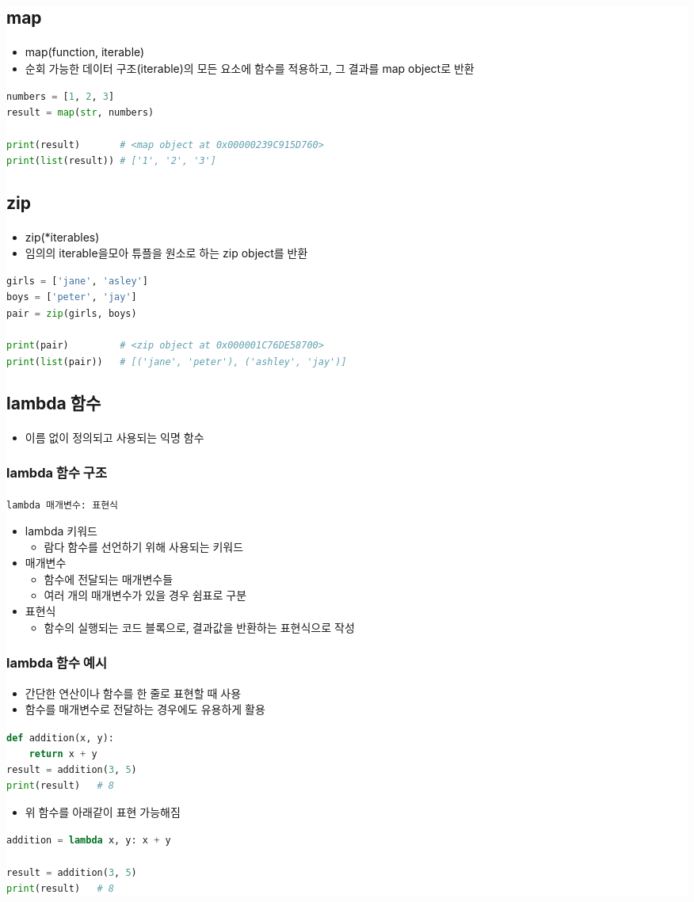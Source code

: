 ## map
- map(function, iterable)
- 순회 가능한 데이터 구조(iterable)의 모든 요소에 함수를 적용하고, 그 결과를 map object로 반환
```python
numbers = [1, 2, 3]
result = map(str, numbers)

print(result)       # <map object at 0x00000239C915D760>
print(list(result)) # ['1', '2', '3']
```

## zip
- zip(*iterables)
- 임의의 iterable을모아 튜플을 원소로 하는 zip object를 반환
```python
girls = ['jane', 'asley']
boys = ['peter', 'jay']
pair = zip(girls, boys)

print(pair)         # <zip object at 0x000001C76DE58700>
print(list(pair))   # [('jane', 'peter'), ('ashley', 'jay')]
```

## lambda 함수
- 이름 없이 정의되고 사용되는 익명 함수
### lambda 함수 구조
`lambda 매개변수: 표현식`
- lambda 키워드
    - 람다 함수를 선언하기 위해 사용되는 키워드
- 매개변수
    - 함수에 전달되는 매개변수들
    - 여러 개의 매개변수가 있을 경우 쉼표로 구분
- 표현식
    - 함수의 실행되는 코드 블록으로, 결과값을 반환하는 표현식으로 작성

### lambda 함수 예시
- 간단한 연산이나 함수를 한 줄로 표현할 때 사용
- 함수를 매개변수로 전달하는 경우에도 유용하게 활용
```python
def addition(x, y):
    return x + y
result = addition(3, 5)
print(result)   # 8
```
- 위 함수를 아래같이 표현 가능해짐
```python
addition = lambda x, y: x + y

result = addition(3, 5)
print(result)   # 8
```
